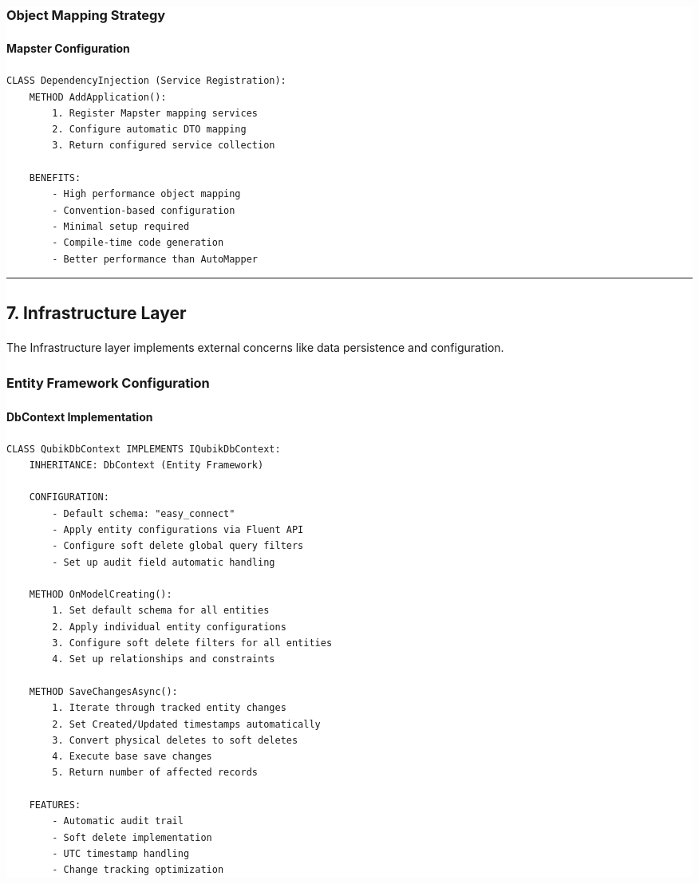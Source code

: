### Object Mapping Strategy

#### **Mapster Configuration**

```
CLASS DependencyInjection (Service Registration):
    METHOD AddApplication():
        1. Register Mapster mapping services
        2. Configure automatic DTO mapping
        3. Return configured service collection

    BENEFITS:
        - High performance object mapping
        - Convention-based configuration
        - Minimal setup required
        - Compile-time code generation
        - Better performance than AutoMapper
```

---

## 7. Infrastructure Layer

The Infrastructure layer implements external concerns like data persistence and configuration.

### Entity Framework Configuration

#### **DbContext Implementation**

```
CLASS QubikDbContext IMPLEMENTS IQubikDbContext:
    INHERITANCE: DbContext (Entity Framework)

    CONFIGURATION:
        - Default schema: "easy_connect"
        - Apply entity configurations via Fluent API
        - Configure soft delete global query filters
        - Set up audit field automatic handling

    METHOD OnModelCreating():
        1. Set default schema for all entities
        2. Apply individual entity configurations
        3. Configure soft delete filters for all entities
        4. Set up relationships and constraints

    METHOD SaveChangesAsync():
        1. Iterate through tracked entity changes
        2. Set Created/Updated timestamps automatically
        3. Convert physical deletes to soft deletes
        4. Execute base save changes
        5. Return number of affected records

    FEATURES:
        - Automatic audit trail
        - Soft delete implementation
        - UTC timestamp handling
        - Change tracking optimization
```
